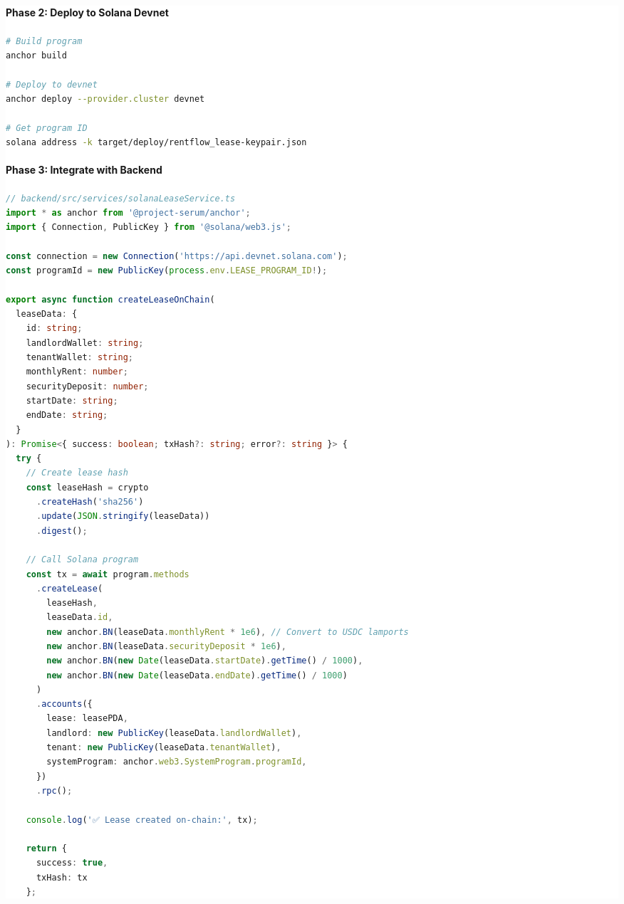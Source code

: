 #### Phase 2: Deploy to Solana Devnet

```bash
# Build program
anchor build

# Deploy to devnet
anchor deploy --provider.cluster devnet

# Get program ID
solana address -k target/deploy/rentflow_lease-keypair.json
```

#### Phase 3: Integrate with Backend

```typescript
// backend/src/services/solanaLeaseService.ts
import * as anchor from '@project-serum/anchor';
import { Connection, PublicKey } from '@solana/web3.js';

const connection = new Connection('https://api.devnet.solana.com');
const programId = new PublicKey(process.env.LEASE_PROGRAM_ID!);

export async function createLeaseOnChain(
  leaseData: {
    id: string;
    landlordWallet: string;
    tenantWallet: string;
    monthlyRent: number;
    securityDeposit: number;
    startDate: string;
    endDate: string;
  }
): Promise<{ success: boolean; txHash?: string; error?: string }> {
  try {
    // Create lease hash
    const leaseHash = crypto
      .createHash('sha256')
      .update(JSON.stringify(leaseData))
      .digest();

    // Call Solana program
    const tx = await program.methods
      .createLease(
        leaseHash,
        leaseData.id,
        new anchor.BN(leaseData.monthlyRent * 1e6), // Convert to USDC lamports
        new anchor.BN(leaseData.securityDeposit * 1e6),
        new anchor.BN(new Date(leaseData.startDate).getTime() / 1000),
        new anchor.BN(new Date(leaseData.endDate).getTime() / 1000)
      )
      .accounts({
        lease: leasePDA,
        landlord: new PublicKey(leaseData.landlordWallet),
        tenant: new PublicKey(leaseData.tenantWallet),
        systemProgram: anchor.web3.SystemProgram.programId,
      })
      .rpc();

    console.log('✅ Lease created on-chain:', tx);

    return {
      success: true,
      txHash: tx
    };
```
